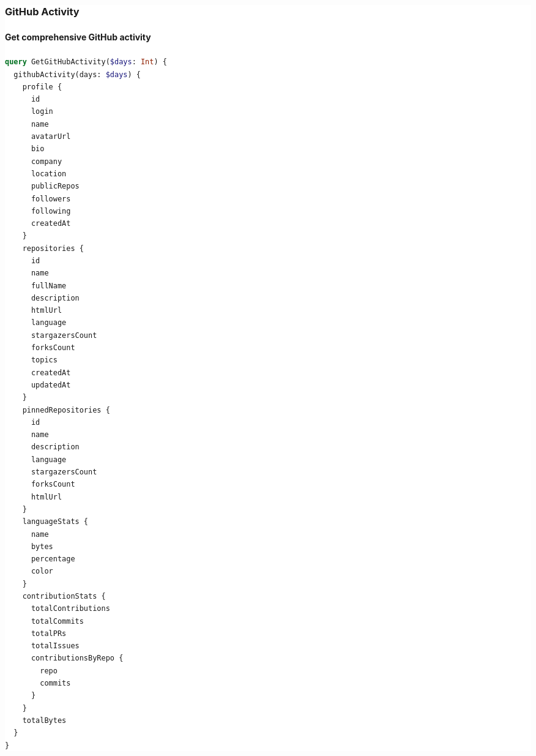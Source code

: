 ### GitHub Activity

#### Get comprehensive GitHub activity

```graphql
query GetGitHubActivity($days: Int) {
  githubActivity(days: $days) {
    profile {
      id
      login
      name
      avatarUrl
      bio
      company
      location
      publicRepos
      followers
      following
      createdAt
    }
    repositories {
      id
      name
      fullName
      description
      htmlUrl
      language
      stargazersCount
      forksCount
      topics
      createdAt
      updatedAt
    }
    pinnedRepositories {
      id
      name
      description
      language
      stargazersCount
      forksCount
      htmlUrl
    }
    languageStats {
      name
      bytes
      percentage
      color
    }
    contributionStats {
      totalContributions
      totalCommits
      totalPRs
      totalIssues
      contributionsByRepo {
        repo
        commits
      }
    }
    totalBytes
  }
}
```
